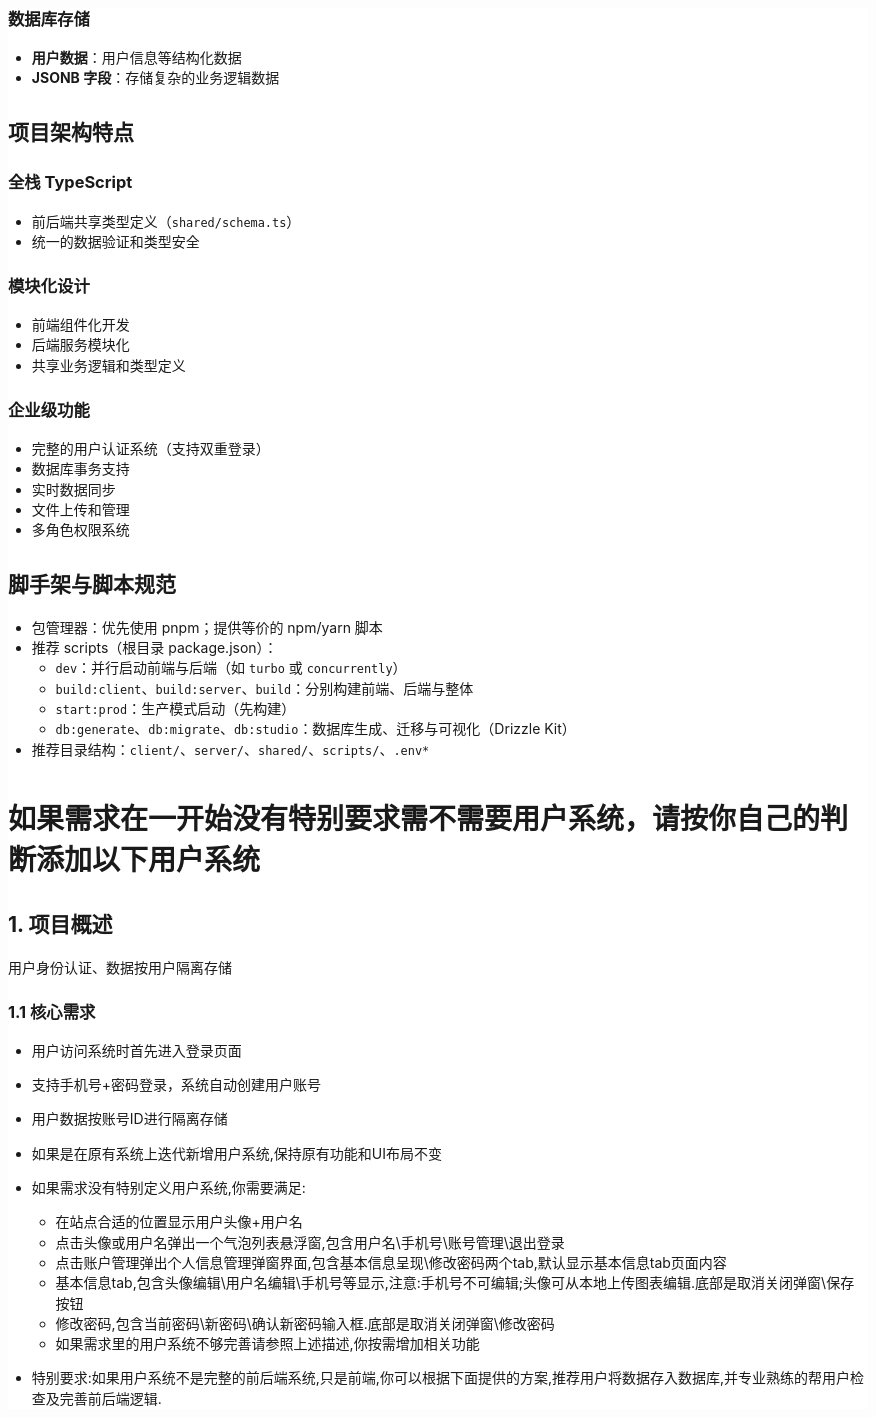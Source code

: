 ### 数据库存储
- **用户数据**：用户信息等结构化数据
- **JSONB 字段**：存储复杂的业务逻辑数据

## 项目架构特点

### 全栈 TypeScript
- 前后端共享类型定义（`shared/schema.ts`）
- 统一的数据验证和类型安全

### 模块化设计
- 前端组件化开发
- 后端服务模块化
- 共享业务逻辑和类型定义

### 企业级功能
- 完整的用户认证系统（支持双重登录）
- 数据库事务支持
- 实时数据同步
- 文件上传和管理
- 多角色权限系统

## 脚手架与脚本规范
- 包管理器：优先使用 pnpm；提供等价的 npm/yarn 脚本
- 推荐 scripts（根目录 package.json）：
  - `dev`：并行启动前端与后端（如 `turbo` 或 `concurrently`）
  - `build:client`、`build:server`、`build`：分别构建前端、后端与整体
  - `start:prod`：生产模式启动（先构建）
  - `db:generate`、`db:migrate`、`db:studio`：数据库生成、迁移与可视化（Drizzle Kit）
- 推荐目录结构：`client/`、`server/`、`shared/`、`scripts/`、`.env*`

# 如果需求在一开始没有特别要求需不需要用户系统，请按你自己的判断添加以下用户系统

## 1. 项目概述

用户身份认证、数据按用户隔离存储

### 1.1 核心需求
- 用户访问系统时首先进入登录页面
- 支持手机号+密码登录，系统自动创建用户账号
- 用户数据按账号ID进行隔离存储
- 如果是在原有系统上迭代新增用户系统,保持原有功能和UI布局不变

- 如果需求没有特别定义用户系统,你需要满足:
  - 在站点合适的位置显示用户头像+用户名
  - 点击头像或用户名弹出一个气泡列表悬浮窗,包含用户名\手机号\账号管理\退出登录
  - 点击账户管理弹出个人信息管理弹窗界面,包含基本信息呈现\修改密码两个tab,默认显示基本信息tab页面内容
  - 基本信息tab,包含头像编辑\用户名编辑\手机号等显示,注意:手机号不可编辑;头像可从本地上传图表编辑.底部是取消关闭弹窗\保存按钮
  - 修改密码,包含当前密码\新密码\确认新密码输入框.底部是取消关闭弹窗\修改密码
  - 如果需求里的用户系统不够完善请参照上述描述,你按需增加相关功能
- 特别要求:如果用户系统不是完整的前后端系统,只是前端,你可以根据下面提供的方案,推荐用户将数据存入数据库,并专业熟练的帮用户检查及完善前后端逻辑.

